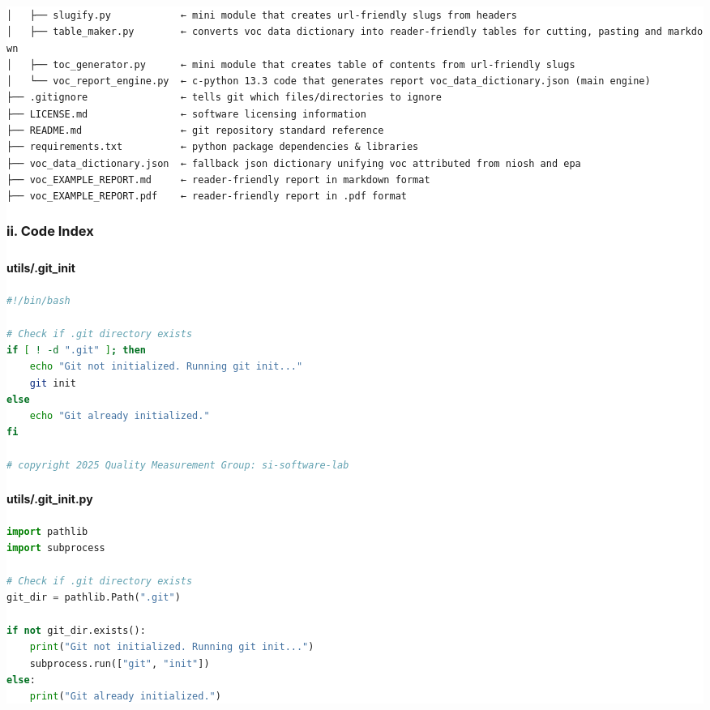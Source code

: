 ```text
│   ├── slugify.py            ← mini module that creates url-friendly slugs from headers
│   ├── table_maker.py        ← converts voc data dictionary into reader-friendly tables for cutting, pasting and markdown
│   ├── toc_generator.py      ← mini module that creates table of contents from url-friendly slugs
│   └── voc_report_engine.py  ← c-python 13.3 code that generates report voc_data_dictionary.json (main engine)
├── .gitignore                ← tells git which files/directories to ignore
├── LICENSE.md                ← software licensing information
├── README.md                 ← git repository standard reference 
├── requirements.txt          ← python package dependencies & libraries 
├── voc_data_dictionary.json  ← fallback json dictionary unifying voc attributed from niosh and epa
├── voc_EXAMPLE_REPORT.md     ← reader-friendly report in markdown format
├── voc_EXAMPLE_REPORT.pdf    ← reader-friendly report in .pdf format
```


###
### ii. Code Index

###
#### utils/.git_init
```zsh
#!/bin/bash

# Check if .git directory exists
if [ ! -d ".git" ]; then
    echo "Git not initialized. Running git init..."
    git init
else
    echo "Git already initialized."
fi

# copyright 2025 Quality Measurement Group: si-software-lab


```

###
#### utils/.git_init.py
```python
import pathlib
import subprocess

# Check if .git directory exists
git_dir = pathlib.Path(".git")

if not git_dir.exists():
    print("Git not initialized. Running git init...")
    subprocess.run(["git", "init"])
else:
    print("Git already initialized.")
```
